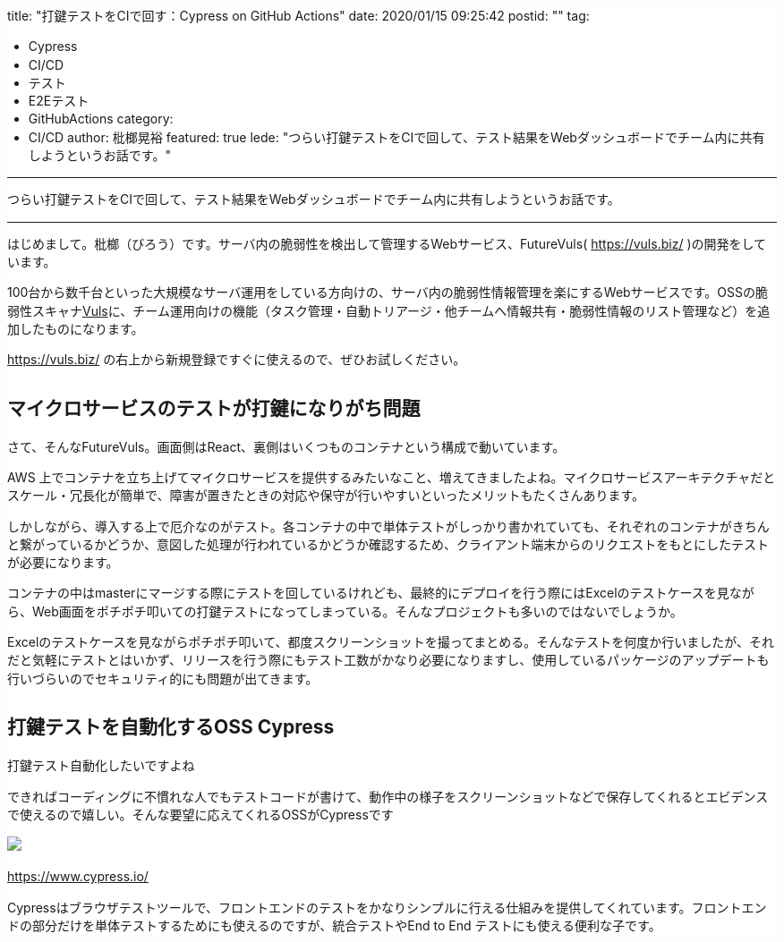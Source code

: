 title: "打鍵テストをCIで回す：Cypress on GitHub Actions"
date: 2020/01/15 09:25:42
postid: ""
tag:
  - Cypress
  - CI/CD
  - テスト
  - E2Eテスト
  - GitHubActions
category:
  - CI/CD
author: 枇榔晃裕
featured: true
lede: "つらい打鍵テストをCIで回して、テスト結果をWebダッシュボードでチーム内に共有しようというお話です。"
---
つらい打鍵テストをCIで回して、テスト結果をWebダッシュボードでチーム内に共有しようというお話です。

----

はじめまして。枇榔（びろう）です。サーバ内の脆弱性を検出して管理するWebサービス、FutureVuls( https://vuls.biz/ )の開発をしています。

100台から数千台といった大規模なサーバ運用をしている方向けの、サーバ内の脆弱性情報管理を楽にするWebサービスです。OSSの脆弱性スキャナ[Vuls](https://github.com/future-architect/vuls)に、チーム運用向けの機能（タスク管理・自動トリアージ・他チームへ情報共有・脆弱性情報のリスト管理など）を追加したものになります。

https://vuls.biz/ の右上から新規登録ですぐに使えるので、ぜひお試しください。


## マイクロサービスのテストが打鍵になりがち問題

さて、そんなFutureVuls。画面側はReact、裏側はいくつものコンテナという構成で動いています。

AWS 上でコンテナを立ち上げてマイクロサービスを提供するみたいなこと、増えてきましたよね。マイクロサービスアーキテクチャだとスケール・冗長化が簡単で、障害が置きたときの対応や保守が行いやすいといったメリットもたくさんあります。

しかしながら、導入する上で厄介なのがテスト。各コンテナの中で単体テストがしっかり書かれていても、それぞれのコンテナがきちんと繋がっているかどうか、意図した処理が行われているかどうか確認するため、クライアント端末からのリクエストをもとにしたテストが必要になります。

コンテナの中はmasterにマージする際にテストを回しているけれども、最終的にデプロイを行う際にはExcelのテストケースを見ながら、Web画面をポチポチ叩いての打鍵テストになってしまっている。そんなプロジェクトも多いのではないでしょうか。

Excelのテストケースを見ながらポチポチ叩いて、都度スクリーンショットを撮ってまとめる。そんなテストを何度か行いましたが、それだと気軽にテストとはいかず、リリースを行う際にもテスト工数がかなり必要になりますし、使用しているパッケージのアップデートも行いづらいのでセキュリティ的にも問題が出てきます。

## 打鍵テストを自動化するOSS Cypress

打鍵テスト自動化したいですよね

できればコーディングに不慣れな人でもテストコードが書けて、動作中の様子をスクリーンショットなどで保存してくれるとエビデンスで使えるので嬉しい。そんな要望に応えてくれるOSSがCypressです

<img src="/images/20200118/photo_20200118_01.png" class="img-middle-size">

https://www.cypress.io/

Cypressはブラウザテストツールで、フロントエンドのテストをかなりシンプルに行える仕組みを提供してくれています。フロントエンドの部分だけを単体テストするためにも使えるのですが、統合テストやEnd to End テストにも使える便利な子です。
